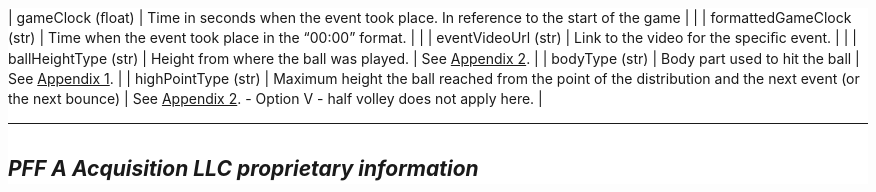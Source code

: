 | gameClock (ﬂoat)                   | Time in seconds when the event took place. In reference to the start of the game                                                                                                  |                                                                                                                                                                                                                                                                                         |
| formattedGameClock (str)           | Time when the event took place in the “00:00” format.                                                                                                                             |                                                                                                                                                                                                                                                                                         |
| eventVideoUrl (str)                | Link to the video for the speciﬁc event.                                                                                                                                          |                                                                                                                                                                                                                                                                                         |
| ballHeightType (str)               | Height from where the ball was played.                                                                                                                                            | See [Appendix 2](#appendix-2---height-options).                                                                                                                                                                                                                         |
| bodyType (str)                     | Body part used to hit the ball                                                                                                                                                    | See [Appendix 1](#appendix-1---body-part-options).                                                                                                                                                                                                                        |
| highPointType (str)                | Maximum height the ball reached from the point of the distribution and the next event (or the next bounce)                                                                      | See [Appendix 2](#appendix-2---height-options). - Option V - half volley does not apply here.                                                                                                                                                                               |

---
*PFF A Acquisition LLC proprietary information*
---
